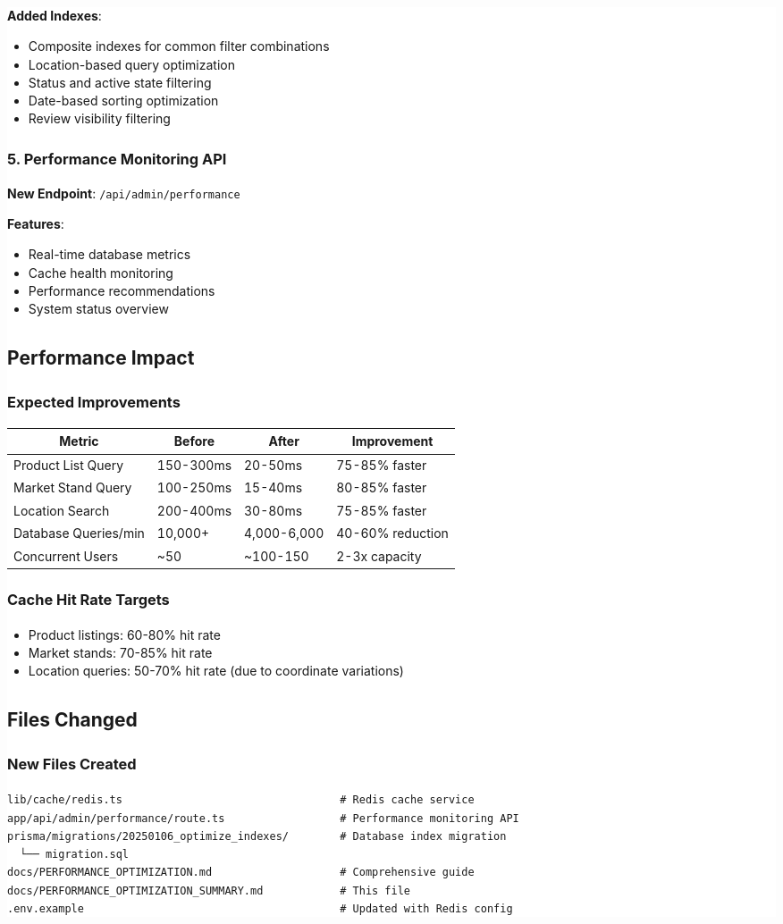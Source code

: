 **Added Indexes**:
- Composite indexes for common filter combinations
- Location-based query optimization
- Status and active state filtering
- Date-based sorting optimization
- Review visibility filtering

### 5. Performance Monitoring API

**New Endpoint**: `/api/admin/performance`

**Features**:
- Real-time database metrics
- Cache health monitoring
- Performance recommendations
- System status overview

## Performance Impact

### Expected Improvements

| Metric | Before | After | Improvement |
|--------|--------|-------|-------------|
| Product List Query | 150-300ms | 20-50ms | 75-85% faster |
| Market Stand Query | 100-250ms | 15-40ms | 80-85% faster |
| Location Search | 200-400ms | 30-80ms | 75-85% faster |
| Database Queries/min | 10,000+ | 4,000-6,000 | 40-60% reduction |
| Concurrent Users | ~50 | ~100-150 | 2-3x capacity |

### Cache Hit Rate Targets

- Product listings: 60-80% hit rate
- Market stands: 70-85% hit rate
- Location queries: 50-70% hit rate (due to coordinate variations)

## Files Changed

### New Files Created
```
lib/cache/redis.ts                                  # Redis cache service
app/api/admin/performance/route.ts                  # Performance monitoring API
prisma/migrations/20250106_optimize_indexes/        # Database index migration
  └── migration.sql
docs/PERFORMANCE_OPTIMIZATION.md                    # Comprehensive guide
docs/PERFORMANCE_OPTIMIZATION_SUMMARY.md            # This file
.env.example                                        # Updated with Redis config
```
